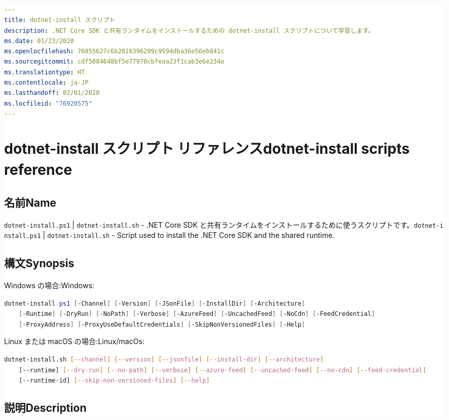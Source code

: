 ```yaml
---
title: dotnet-install スクリプト
description: .NET Core SDK と共有ランタイムをインストールするための dotnet-install スクリプトについて学習します。
ms.date: 01/23/2020
ms.openlocfilehash: 76055627c6b2016396209c9594dba36e56eb841c
ms.sourcegitcommit: cdf5084648bf5e77970cbfeaa23f1cab3e6e234e
ms.translationtype: HT
ms.contentlocale: ja-JP
ms.lasthandoff: 02/01/2020
ms.locfileid: "76920575"
---
```

# <a name="dotnet-install-scripts-reference"></a><span data-ttu-id="b29e8-103">dotnet-install スクリプト リファレンス</span><span class="sxs-lookup"><span data-stu-id="b29e8-103">dotnet-install scripts reference</span></span>

## <a name="name"></a><span data-ttu-id="b29e8-104">名前</span><span class="sxs-lookup"><span data-stu-id="b29e8-104">Name</span></span>

<span data-ttu-id="b29e8-105">`dotnet-install.ps1` | `dotnet-install.sh` - .NET Core SDK と共有ランタイムをインストールするために使うスクリプトです。</span><span class="sxs-lookup"><span data-stu-id="b29e8-105">`dotnet-install.ps1` | `dotnet-install.sh` - Script used to install the .NET Core SDK and the shared runtime.</span></span>

## <a name="synopsis"></a><span data-ttu-id="b29e8-106">構文</span><span class="sxs-lookup"><span data-stu-id="b29e8-106">Synopsis</span></span>

<span data-ttu-id="b29e8-107">Windows の場合:</span><span class="sxs-lookup"><span data-stu-id="b29e8-107">Windows:</span></span>

```powershell
dotnet-install.ps1 [-Channel] [-Version] [-JSonFile] [-InstallDir] [-Architecture]
    [-Runtime] [-DryRun] [-NoPath] [-Verbose] [-AzureFeed] [-UncachedFeed] [-NoCdn] [-FeedCredential]
    [-ProxyAddress] [-ProxyUseDefaultCredentials] [-SkipNonVersionedFiles] [-Help]
```

<span data-ttu-id="b29e8-108">Linux または macOS の場合:</span><span class="sxs-lookup"><span data-stu-id="b29e8-108">Linux/macOs:</span></span>

```bash
dotnet-install.sh [--channel] [--version] [--jsonfile] [--install-dir] [--architecture]
    [--runtime] [--dry-run] [--no-path] [--verbose] [--azure-feed] [--uncached-feed] [--no-cdn] [--feed-credential]
    [--runtime-id] [--skip-non-versioned-files] [--help]
```

## <a name="description"></a><span data-ttu-id="b29e8-109">説明</span><span class="sxs-lookup"><span data-stu-id="b29e8-109">Description</span></span>
